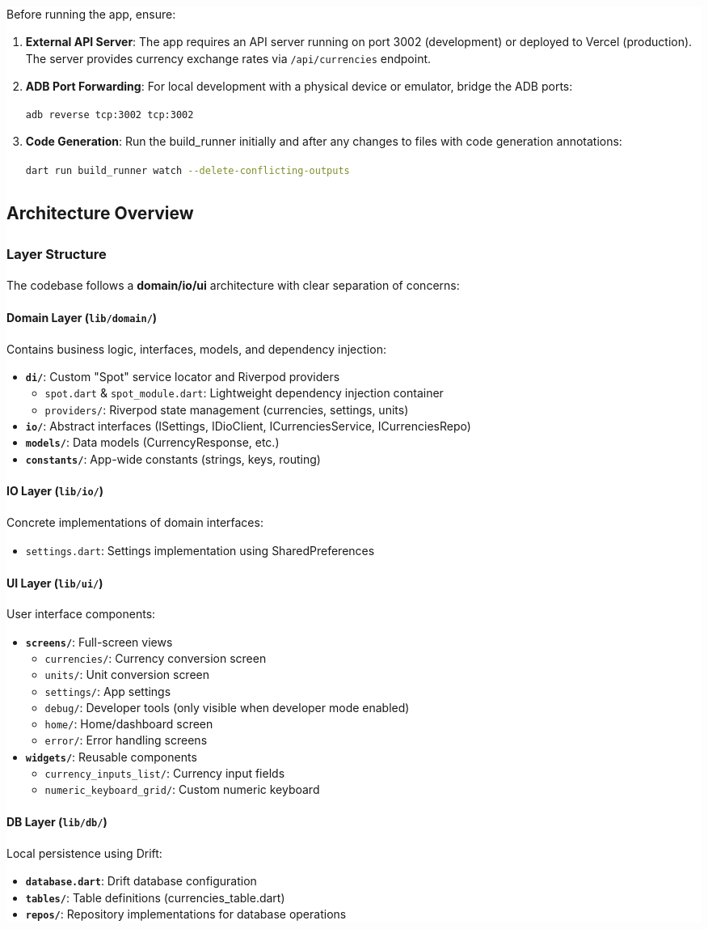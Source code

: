 Before running the app, ensure:

1. **External API Server**: The app requires an API server running on port 3002 (development) or deployed to Vercel (production). The server provides currency exchange rates via `/api/currencies` endpoint.

2. **ADB Port Forwarding**: For local development with a physical device or emulator, bridge the ADB ports:
   ```bash
   adb reverse tcp:3002 tcp:3002
   ```

3. **Code Generation**: Run the build_runner initially and after any changes to files with code generation annotations:
   ```bash
   dart run build_runner watch --delete-conflicting-outputs
   ```

## Architecture Overview

### Layer Structure

The codebase follows a **domain/io/ui** architecture with clear separation of concerns:

#### **Domain Layer** (`lib/domain/`)
Contains business logic, interfaces, models, and dependency injection:
- **`di/`**: Custom "Spot" service locator and Riverpod providers
  - `spot.dart` & `spot_module.dart`: Lightweight dependency injection container
  - `providers/`: Riverpod state management (currencies, settings, units)
- **`io/`**: Abstract interfaces (ISettings, IDioClient, ICurrenciesService, ICurrenciesRepo)
- **`models/`**: Data models (CurrencyResponse, etc.)
- **`constants/`**: App-wide constants (strings, keys, routing)

#### **IO Layer** (`lib/io/`)
Concrete implementations of domain interfaces:
- `settings.dart`: Settings implementation using SharedPreferences

#### **UI Layer** (`lib/ui/`)
User interface components:
- **`screens/`**: Full-screen views
  - `currencies/`: Currency conversion screen
  - `units/`: Unit conversion screen  
  - `settings/`: App settings
  - `debug/`: Developer tools (only visible when developer mode enabled)
  - `home/`: Home/dashboard screen
  - `error/`: Error handling screens
- **`widgets/`**: Reusable components
  - `currency_inputs_list/`: Currency input fields
  - `numeric_keyboard_grid/`: Custom numeric keyboard

#### **DB Layer** (`lib/db/`)
Local persistence using Drift:
- **`database.dart`**: Drift database configuration
- **`tables/`**: Table definitions (currencies_table.dart)
- **`repos/`**: Repository implementations for database operations
